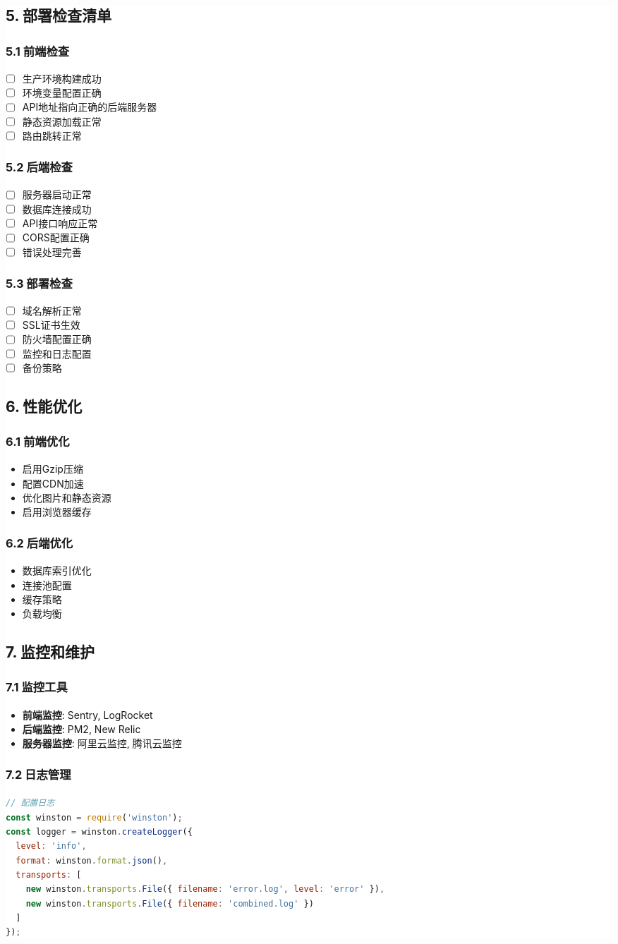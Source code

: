 ## 5. 部署检查清单

### 5.1 前端检查
- [ ] 生产环境构建成功
- [ ] 环境变量配置正确
- [ ] API地址指向正确的后端服务器
- [ ] 静态资源加载正常
- [ ] 路由跳转正常

### 5.2 后端检查
- [ ] 服务器启动正常
- [ ] 数据库连接成功
- [ ] API接口响应正常
- [ ] CORS配置正确
- [ ] 错误处理完善

### 5.3 部署检查
- [ ] 域名解析正常
- [ ] SSL证书生效
- [ ] 防火墙配置正确
- [ ] 监控和日志配置
- [ ] 备份策略

## 6. 性能优化

### 6.1 前端优化
- 启用Gzip压缩
- 配置CDN加速
- 优化图片和静态资源
- 启用浏览器缓存

### 6.2 后端优化
- 数据库索引优化
- 连接池配置
- 缓存策略
- 负载均衡

## 7. 监控和维护

### 7.1 监控工具
- **前端监控**: Sentry, LogRocket
- **后端监控**: PM2, New Relic
- **服务器监控**: 阿里云监控, 腾讯云监控

### 7.2 日志管理
```javascript
// 配置日志
const winston = require('winston');
const logger = winston.createLogger({
  level: 'info',
  format: winston.format.json(),
  transports: [
    new winston.transports.File({ filename: 'error.log', level: 'error' }),
    new winston.transports.File({ filename: 'combined.log' })
  ]
});
```
